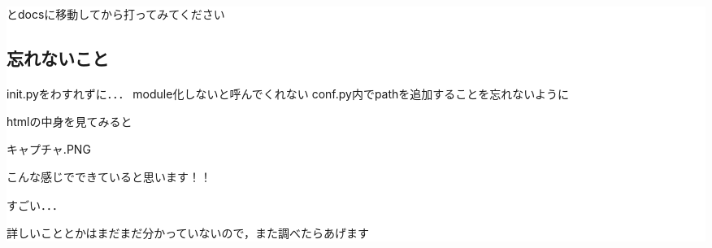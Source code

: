 とdocsに移動してから打ってみてください

## 忘れないこと
init.pyをわすれずに．．．
module化しないと呼んでくれない
conf.py内でpathを追加することを忘れないように

htmlの中身を見てみると

キャプチャ.PNG

こんな感じでできていると思います！！

すごい．．．

詳しいこととかはまだまだ分かっていないので，また調べたらあげます

